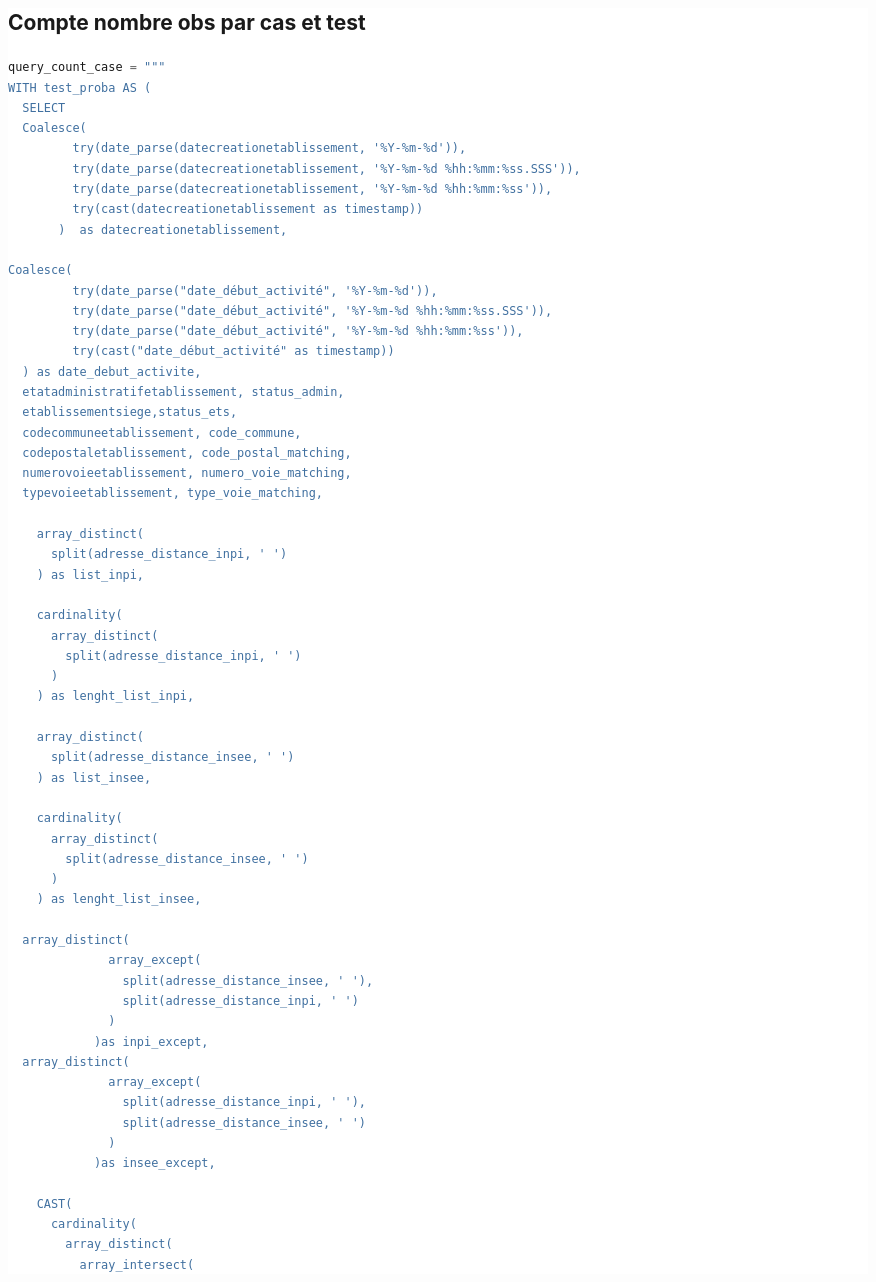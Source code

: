 ## Compte nombre obs par cas et test

```python
query_count_case = """
WITH test_proba AS (
  SELECT 
  Coalesce(
         try(date_parse(datecreationetablissement, '%Y-%m-%d')),
         try(date_parse(datecreationetablissement, '%Y-%m-%d %hh:%mm:%ss.SSS')),
         try(date_parse(datecreationetablissement, '%Y-%m-%d %hh:%mm:%ss')),
         try(cast(datecreationetablissement as timestamp))
       )  as datecreationetablissement,

Coalesce(
         try(date_parse("date_début_activité", '%Y-%m-%d')),
         try(date_parse("date_début_activité", '%Y-%m-%d %hh:%mm:%ss.SSS')),
         try(date_parse("date_début_activité", '%Y-%m-%d %hh:%mm:%ss')),
         try(cast("date_début_activité" as timestamp))
  ) as date_debut_activite,
  etatadministratifetablissement, status_admin,
  etablissementsiege,status_ets,
  codecommuneetablissement, code_commune,
  codepostaletablissement, code_postal_matching,
  numerovoieetablissement, numero_voie_matching,
  typevoieetablissement, type_voie_matching,
  
    array_distinct(
      split(adresse_distance_inpi, ' ')
    ) as list_inpi, 
  
    cardinality(
      array_distinct(
        split(adresse_distance_inpi, ' ')
      )
    ) as lenght_list_inpi, 
  
    array_distinct(
      split(adresse_distance_insee, ' ')
    ) as list_insee, 
  
    cardinality(
      array_distinct(
        split(adresse_distance_insee, ' ')
      )
    ) as lenght_list_insee,
  
  array_distinct(
              array_except(
                split(adresse_distance_insee, ' '), 
                split(adresse_distance_inpi, ' ')
              )
            )as inpi_except, 
  array_distinct(
              array_except(
                split(adresse_distance_inpi, ' '), 
                split(adresse_distance_insee, ' ')
              )
            )as insee_except,
  
    CAST(
      cardinality(
        array_distinct(
          array_intersect(
```